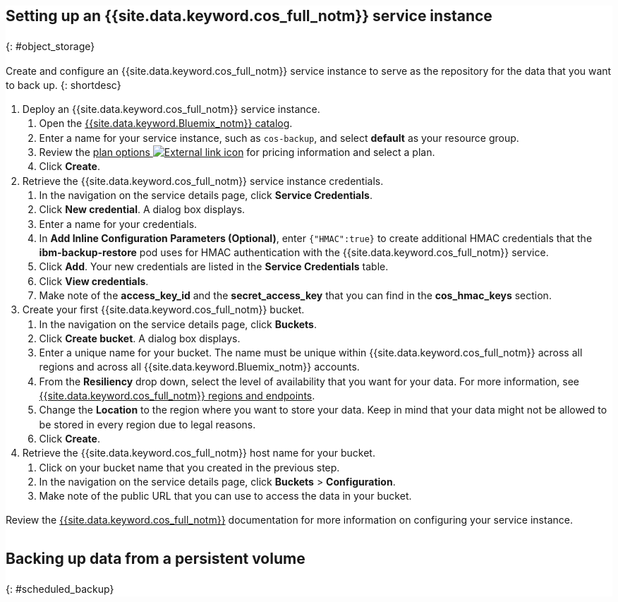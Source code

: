 
## Setting up an {{site.data.keyword.cos_full_notm}} service instance 
{: #object_storage}

Create and configure an {{site.data.keyword.cos_full_notm}} service instance to serve as the repository for the data that you want to back up.
{: shortdesc}

1. Deploy an {{site.data.keyword.cos_full_notm}} service instance.
   1.  Open the [{{site.data.keyword.Bluemix_notm}} catalog](https://console.bluemix.net/catalog/services/cloud-object-storage).
   2.  Enter a name for your service instance, such as `cos-backup`, and select **default** as your resource group. 
   3.  Review the [plan options ![External link icon](../../../icons/launch-glyph.svg "External link icon")](https://www.ibm.com/cloud-computing/bluemix/pricing-object-storage#s3api) for pricing information and select a plan. 
   4.  Click **Create**.
2. Retrieve the {{site.data.keyword.cos_full_notm}} service instance credentials.
   1.  In the navigation on the service details page, click **Service Credentials**.
   2.  Click **New credential**. A dialog box displays. 
   3.  Enter a name for your credentials.
   4.  In **Add Inline Configuration Parameters (Optional)**, enter `{"HMAC":true}` to create additional HMAC credentials that the **ibm-backup-restore** pod uses for HMAC authentication with the {{site.data.keyword.cos_full_notm}} service. 
   5.  Click **Add**. Your new credentials are listed in the **Service Credentials** table.
   6.  Click **View credentials**. 
   7.  Make note of the **access_key_id** and the **secret_access_key** that you can find in the **cos_hmac_keys** section. 
3. Create your first {{site.data.keyword.cos_full_notm}} bucket.
   1. In the navigation on the service details page, click **Buckets**. 
   2. Click **Create bucket**. A dialog box displays.
   3. Enter a unique name for your bucket. The name must be unique within {{site.data.keyword.cos_full_notm}} across all regions and across all {{site.data.keyword.Bluemix_notm}} accounts. 
   4. From the **Resiliency** drop down, select the level of availability that you want for your data. For more information, see [{{site.data.keyword.cos_full_notm}} regions and endpoints](/docs/services/cloud-object-storage/basics/endpoints.html#select-regions-and-endpoints). 
   5. Change the **Location** to the region where you want to store your data. Keep in mind that your data might not be allowed to be stored in every region due to legal reasons.  
   6. Click **Create**. 
4. Retrieve the {{site.data.keyword.cos_full_notm}} host name for your bucket. 
   1. Click on your bucket name that you created in the previous step. 
   2. In the navigation on the service details page, click **Buckets** > **Configuration**. 
   3. Make note of the public URL that you can use to access the data in your bucket. 


Review the [{{site.data.keyword.cos_full_notm}}](/docs/services/cloud-object-storage/about-cos.html#about-ibm-cloud-object-storage) documentation for more information on configuring your service instance.

## Backing up data from a persistent volume
{: #scheduled_backup}
